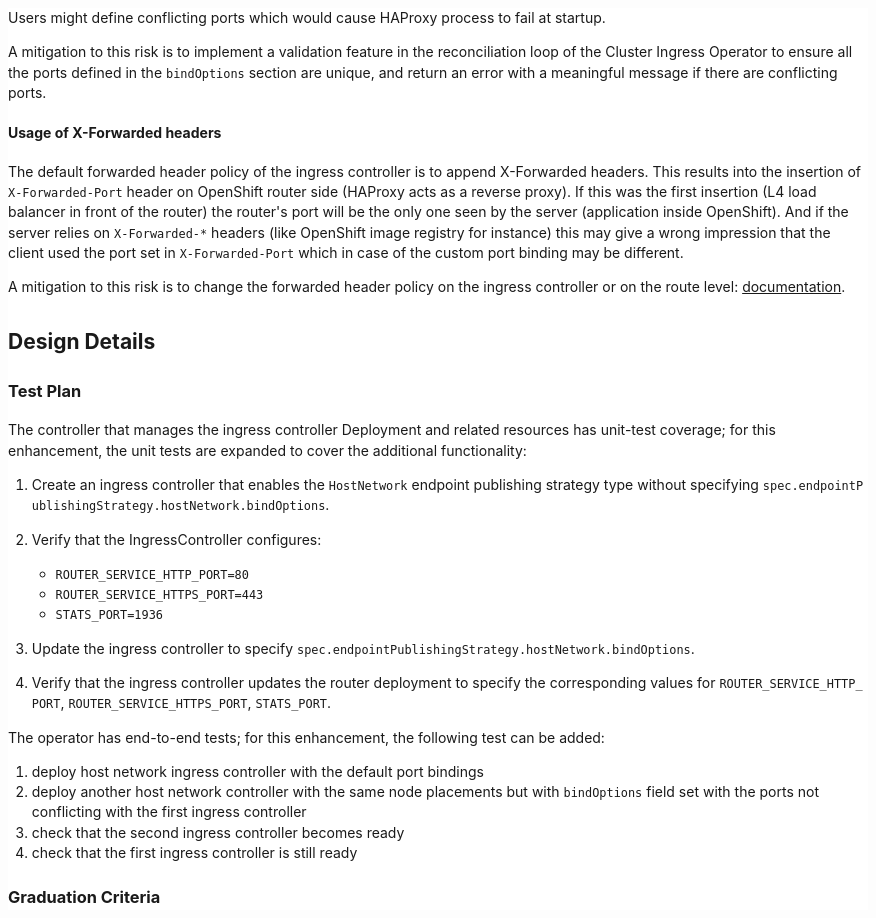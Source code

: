 Users might define conflicting ports which would cause HAProxy process to fail at startup.

A mitigation to this risk is to implement a validation feature in the reconciliation loop of the Cluster Ingress Operator
to ensure all the ports defined in the `bindOptions` section are unique, and return an error with a meaningful message if there are conflicting ports.

#### Usage of X-Forwarded headers

The default forwarded header policy of the ingress controller is to append X-Forwarded headers. This results into the insertion of `X-Forwarded-Port` header on OpenShift router side (HAProxy acts as a reverse proxy).
If this was the first insertion (L4 load balancer in front of the router) the router's port will be the only one seen by the server (application inside OpenShift).
And if the server relies on `X-Forwarded-*` headers (like OpenShift image registry for instance) this may give a wrong impression that the client used the port set in `X-Forwarded-Port` which in case of the custom port binding may be different.

A mitigation to this risk is to change the forwarded header policy on the ingress controller or on the route level: [documentation](https://docs.openshift.com/container-platform/4.8/networking/ingress-operator.html#nw-using-ingress-forwarded_configuring-ingress).

## Design Details

### Test Plan

The controller that manages the ingress controller Deployment and related
resources has unit-test coverage; for this enhancement, the unit tests are
expanded to cover the additional functionality:

1. Create an ingress controller that enables the `HostNetwork` endpoint publishing strategy type without specifying `spec.endpointPublishingStrategy.hostNetwork.bindOptions`.
2. Verify that the IngressController configures:
    - `ROUTER_SERVICE_HTTP_PORT=80`
    - `ROUTER_SERVICE_HTTPS_PORT=443`
    - `STATS_PORT=1936`

3. Update the ingress controller to specify `spec.endpointPublishingStrategy.hostNetwork.bindOptions`.
4. Verify that the ingress controller updates the router deployment to specify the corresponding values for
`ROUTER_SERVICE_HTTP_PORT`, `ROUTER_SERVICE_HTTPS_PORT`, `STATS_PORT`.


The operator has end-to-end tests; for this enhancement, the following test can
be added:

1. deploy host network ingress controller with the default port bindings
2. deploy another host network controller with the same node placements but with `bindOptions` field set with the ports not conflicting with the first ingress controller
3. check that the second ingress controller becomes ready
4. check that the first ingress controller is still ready

### Graduation Criteria
